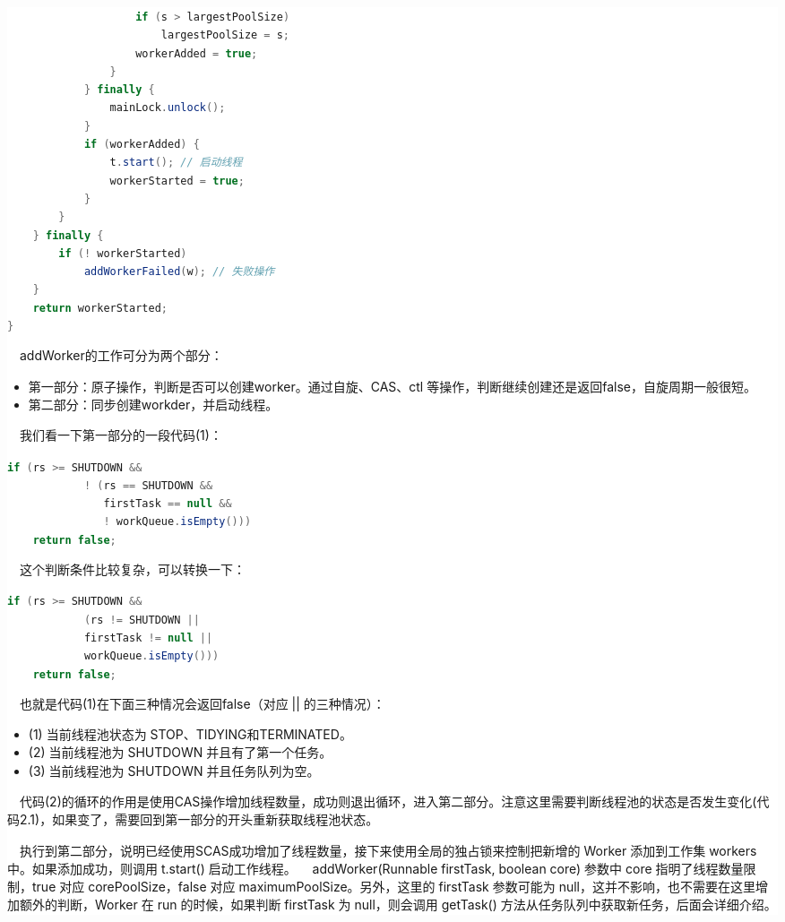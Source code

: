 ```java
                    if (s > largestPoolSize)
                        largestPoolSize = s;
                    workerAdded = true;
                }
            } finally {
                mainLock.unlock();
            }
            if (workerAdded) {
                t.start(); // 启动线程
                workerStarted = true;
            }
        }
    } finally {
        if (! workerStarted)
            addWorkerFailed(w); // 失败操作
    }
    return workerStarted;
}
```
&emsp;addWorker的工作可分为两个部分：
- 第一部分：原子操作，判断是否可以创建worker。通过自旋、CAS、ctl 等操作，判断继续创建还是返回false，自旋周期一般很短。
- 第二部分：同步创建workder，并启动线程。

&emsp;我们看一下第一部分的一段代码(1)：
```java
if (rs >= SHUTDOWN &&
            ! (rs == SHUTDOWN &&
               firstTask == null &&
               ! workQueue.isEmpty()))
    return false;
```
&emsp;这个判断条件比较复杂，可以转换一下：
```java
if (rs >= SHUTDOWN &&
            (rs != SHUTDOWN ||
            firstTask != null ||
            workQueue.isEmpty()))
    return false;
```
&emsp;也就是代码(1)在下面三种情况会返回false（对应 || 的三种情况）：
- (1) 当前线程池状态为 STOP、TIDYING和TERMINATED。
- (2) 当前线程池为 SHUTDOWN 并且有了第一个任务。
- (3) 当前线程池为 SHUTDOWN 并且任务队列为空。

&emsp;代码(2)的循环的作用是使用CAS操作增加线程数量，成功则退出循环，进入第二部分。注意这里需要判断线程池的状态是否发生变化(代码2.1)，如果变了，需要回到第一部分的开头重新获取线程池状态。

&emsp;执行到第二部分，说明已经使用SCAS成功增加了线程数量，接下来使用全局的独占锁来控制把新增的 Worker 添加到工作集 workers 中。如果添加成功，则调用  t.start() 启动工作线程。
&emsp;addWorker(Runnable firstTask, boolean core) 参数中 core 指明了线程数量限制，true 对应 corePoolSize，false 对应 maximumPoolSize。另外，这里的 firstTask 参数可能为 null，这并不影响，也不需要在这里增加额外的判断，Worker 在 run 的时候，如果判断 firstTask 为 null，则会调用 getTask() 方法从任务队列中获取新任务，后面会详细介绍。
